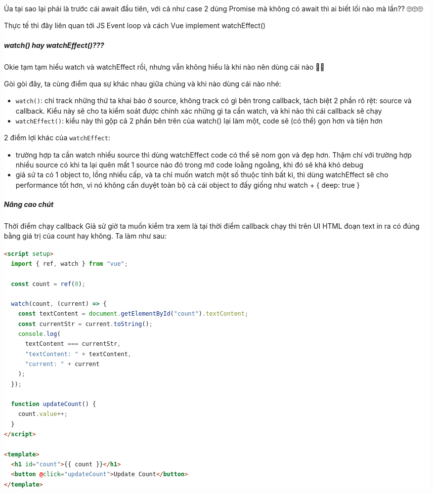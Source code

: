 Ủa tại sao lại phải là trước cái await đầu tiên, với cả như case 2 dùng Promise mà không có await thì ai biết lối nào mà lần?? 🙄🙄🙄

Thực tế thì đây liên quan tới JS Event loop và cách Vue implement watchEffect()

##### watch() hay watchEffect()???

Okie tạm tạm hiểu watch và watchEffect rồi, nhưng vẫn không hiểu là khi nào nên dùng cái nào 🧐🧐

Gòi gòi đây, ta cùng điểm qua sự khác nhau giữa chúng và khi nào dùng cái nào nhé:

- `watch()`: chỉ track những thứ ta khai báo ở source, không track có gì bên trong callback, tách biệt 2 phần rõ rệt: source và callback. Kiểu này sẽ cho ta kiểm soát được chính xác những gì ta cần watch, và khi nào thì cái callback sẽ chạy
- `watchEffect()`: kiểu này thì gộp cả 2 phần bên trên của watch() lại làm một, code sẽ (có thể) gọn hơn và tiện hơn

2 điểm lợi khác của `watchEffect`:

- trường hợp ta cần watch nhiều source thì dùng watchEffect code có thể sẽ nom gọn và đẹp hơn. Thậm chí với trường hợp nhiều source có khi ta lại quên mất 1 source nào đó trong mớ code loằng ngoằng, khi đó sẽ khá khó debug
- giả sử ta có 1 object to, lồng nhiều cấp, và ta chỉ muốn watch một số thuộc tính bất kì, thì dùng watchEffect sẽ cho performance tốt hơn, vì nó không cần duyệt toàn bộ cả cái object to đấy giống như watch + { deep: true }

##### Nâng cao chút

Thời điểm chạy callback
Giả sử giờ ta muốn kiểm tra xem là tại thời điểm callback chạy thì trên UI HTML đoạn text in ra có đúng bằng giá trị của count hay không. Ta làm như sau:

```html
<script setup>
  import { ref, watch } from "vue";

  const count = ref(0);

  watch(count, (current) => {
    const textContent = document.getElementById("count").textContent;
    const currentStr = current.toString();
    console.log(
      textContent === currentStr,
      "textContent: " + textContent,
      "current: " + current
    );
  });

  function updateCount() {
    count.value++;
  }
</script>

<template>
  <h1 id="count">{{ count }}</h1>
  <button @click="updateCount">Update Count</button>
</template>
```
